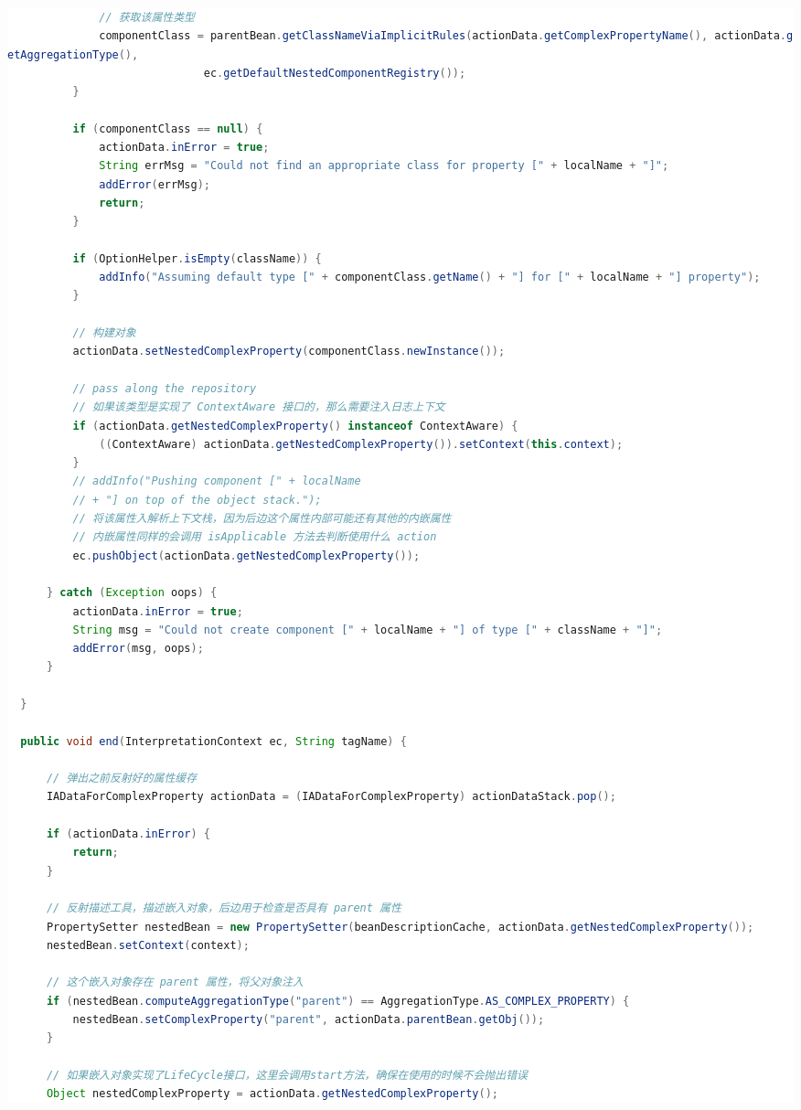 ```java
              // 获取该属性类型
              componentClass = parentBean.getClassNameViaImplicitRules(actionData.getComplexPropertyName(), actionData.getAggregationType(),
                              ec.getDefaultNestedComponentRegistry());
          }

          if (componentClass == null) {
              actionData.inError = true;
              String errMsg = "Could not find an appropriate class for property [" + localName + "]";
              addError(errMsg);
              return;
          }

          if (OptionHelper.isEmpty(className)) {
              addInfo("Assuming default type [" + componentClass.getName() + "] for [" + localName + "] property");
          }
            
          // 构建对象
          actionData.setNestedComplexProperty(componentClass.newInstance());

          // pass along the repository
          // 如果该类型是实现了 ContextAware 接口的，那么需要注入日志上下文
          if (actionData.getNestedComplexProperty() instanceof ContextAware) {
              ((ContextAware) actionData.getNestedComplexProperty()).setContext(this.context);
          }
          // addInfo("Pushing component [" + localName
          // + "] on top of the object stack.");
          // 将该属性入解析上下文栈，因为后边这个属性内部可能还有其他的内嵌属性
          // 内嵌属性同样的会调用 isApplicable 方法去判断使用什么 action
          ec.pushObject(actionData.getNestedComplexProperty());

      } catch (Exception oops) {
          actionData.inError = true;
          String msg = "Could not create component [" + localName + "] of type [" + className + "]";
          addError(msg, oops);
      }

  }

  public void end(InterpretationContext ec, String tagName) {

      // 弹出之前反射好的属性缓存
      IADataForComplexProperty actionData = (IADataForComplexProperty) actionDataStack.pop();

      if (actionData.inError) {
          return;
      }
      
      // 反射描述工具，描述嵌入对象，后边用于检查是否具有 parent 属性
      PropertySetter nestedBean = new PropertySetter(beanDescriptionCache, actionData.getNestedComplexProperty());
      nestedBean.setContext(context);

      // 这个嵌入对象存在 parent 属性，将父对象注入
      if (nestedBean.computeAggregationType("parent") == AggregationType.AS_COMPLEX_PROPERTY) {
          nestedBean.setComplexProperty("parent", actionData.parentBean.getObj());
      }

      // 如果嵌入对象实现了LifeCycle接口，这里会调用start方法，确保在使用的时候不会抛出错误
      Object nestedComplexProperty = actionData.getNestedComplexProperty();
```